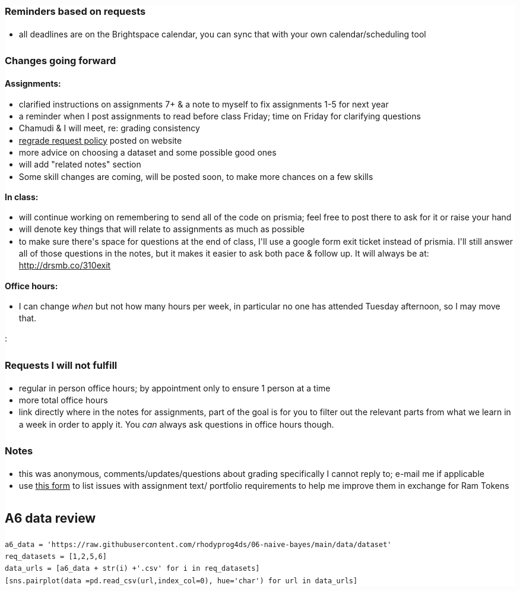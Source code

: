 

### Reminders based on requests
- all deadlines are on the Brightspace calendar, you can sync that with your own calendar/scheduling tool

### Changes going forward

**Assignments:**
- clarified instructions on assignments 7+ & a note to myself to fix assignments 1-5 for next year
- a reminder when I post assignments to read before class Friday; time on Friday for clarifying questions
- Chamudi & I will meet, re: grading consistency
- [regrade request policy](https://rhodyprog4ds.github.io/BrownFall21/syllabus/policies.html#regrading) posted on website
- more advice on choosing a dataset and some possible good ones
- will add "related notes" section
- Some skill changes are coming, will be posted soon, to make more chances on a few skills

**In class:**
- will continue working on remembering to send all of the code on prismia; feel free to post there to ask for it or raise your hand
- will denote key things that will relate to assignments as much as possible
- to make sure there's space for questions at the end of class, I'll use a google form exit ticket instead of prismia.  I'll still answer all of those questions in the notes, but it makes it easier to ask both pace & follow up. It will always be at: http://drsmb.co/310exit


**Office hours:**
- I can change *when* but not how many hours per week, in particular no one has attended Tuesday afternoon, so I may move that.

:
### Requests I will not fulfill

- regular in person office hours; by appointment only to ensure 1 person at a time
- more total office hours
- link directly where in the notes for assignments, part of the goal is for you to filter out the relevant parts from what we learn in a week in order to apply it. You *can* always ask questions in office hours though.

### Notes
- this was anonymous, comments/updates/questions about grading specifically I cannot reply to; e-mail me if applicable
- use [this form](http://drsmb.co/310fix) to list issues with assignment text/ portfolio requirements to help me improve them in exchange for Ram Tokens


## A6 data review

```{code-cell} ipython3
a6_data = 'https://raw.githubusercontent.com/rhodyprog4ds/06-naive-bayes/main/data/dataset'
req_datasets = [1,2,5,6]
data_urls = [a6_data + str(i) +'.csv' for i in req_datasets]
[sns.pairplot(data =pd.read_csv(url,index_col=0), hue='char') for url in data_urls]
```

